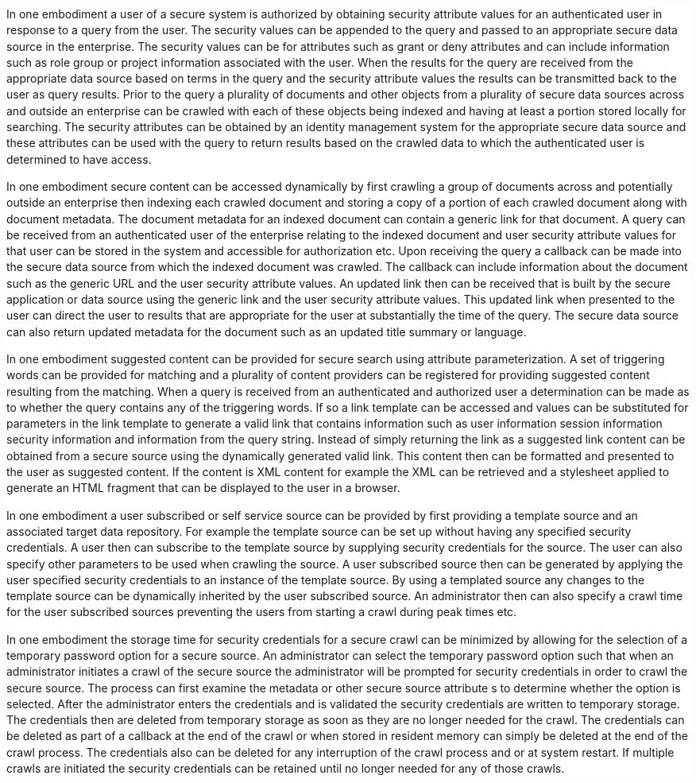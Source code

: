 In one embodiment a user of a secure system is authorized by obtaining security attribute values for an authenticated user in response to a query from the user. The security values can be appended to the query and passed to an appropriate secure data source in the enterprise. The security values can be for attributes such as grant or deny attributes and can include information such as role group or project information associated with the user. When the results for the query are received from the appropriate data source based on terms in the query and the security attribute values the results can be transmitted back to the user as query results. Prior to the query a plurality of documents and other objects from a plurality of secure data sources across and outside an enterprise can be crawled with each of these objects being indexed and having at least a portion stored locally for searching. The security attributes can be obtained by an identity management system for the appropriate secure data source and these attributes can be used with the query to return results based on the crawled data to which the authenticated user is determined to have access.

In one embodiment secure content can be accessed dynamically by first crawling a group of documents across and potentially outside an enterprise then indexing each crawled document and storing a copy of a portion of each crawled document along with document metadata. The document metadata for an indexed document can contain a generic link for that document. A query can be received from an authenticated user of the enterprise relating to the indexed document and user security attribute values for that user can be stored in the system and accessible for authorization etc. Upon receiving the query a callback can be made into the secure data source from which the indexed document was crawled. The callback can include information about the document such as the generic URL and the user security attribute values. An updated link then can be received that is built by the secure application or data source using the generic link and the user security attribute values. This updated link when presented to the user can direct the user to results that are appropriate for the user at substantially the time of the query. The secure data source can also return updated metadata for the document such as an updated title summary or language.

In one embodiment suggested content can be provided for secure search using attribute parameterization. A set of triggering words can be provided for matching and a plurality of content providers can be registered for providing suggested content resulting from the matching. When a query is received from an authenticated and authorized user a determination can be made as to whether the query contains any of the triggering words. If so a link template can be accessed and values can be substituted for parameters in the link template to generate a valid link that contains information such as user information session information security information and information from the query string. Instead of simply returning the link as a suggested link content can be obtained from a secure source using the dynamically generated valid link. This content then can be formatted and presented to the user as suggested content. If the content is XML content for example the XML can be retrieved and a stylesheet applied to generate an HTML fragment that can be displayed to the user in a browser.

In one embodiment a user subscribed or self service source can be provided by first providing a template source and an associated target data repository. For example the template source can be set up without having any specified security credentials. A user then can subscribe to the template source by supplying security credentials for the source. The user can also specify other parameters to be used when crawling the source. A user subscribed source then can be generated by applying the user specified security credentials to an instance of the template source. By using a templated source any changes to the template source can be dynamically inherited by the user subscribed source. An administrator then can also specify a crawl time for the user subscribed sources preventing the users from starting a crawl during peak times etc.

In one embodiment the storage time for security credentials for a secure crawl can be minimized by allowing for the selection of a temporary password option for a secure source. An administrator can select the temporary password option such that when an administrator initiates a crawl of the secure source the administrator will be prompted for security credentials in order to crawl the secure source. The process can first examine the metadata or other secure source attribute s to determine whether the option is selected. After the administrator enters the credentials and is validated the security credentials are written to temporary storage. The credentials then are deleted from temporary storage as soon as they are no longer needed for the crawl. The credentials can be deleted as part of a callback at the end of the crawl or when stored in resident memory can simply be deleted at the end of the crawl process. The credentials also can be deleted for any interruption of the crawl process and or at system restart. If multiple crawls are initiated the security credentials can be retained until no longer needed for any of those crawls.
